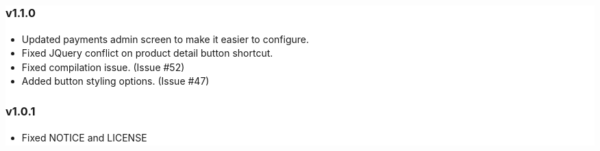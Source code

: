 ### v1.1.0

   * Updated payments admin screen to make it easier to configure.
   * Fixed JQuery conflict on product detail button shortcut.
   * Fixed compilation issue. (Issue #52)
   * Added button styling options. (Issue #47)

### v1.0.1

   * Fixed NOTICE and LICENSE
